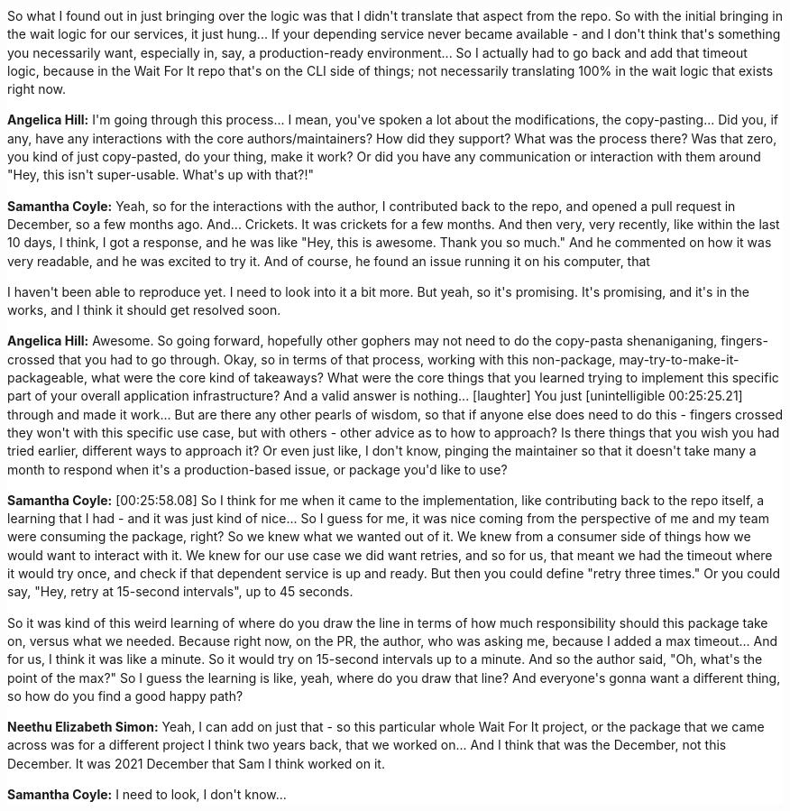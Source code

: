 So what I found out in just bringing over the logic was that I didn't translate that aspect from the repo. So with the initial bringing in the wait logic for our services, it just hung... If your depending service never became available - and I don't think that's something you necessarily want, especially in, say, a production-ready environment... So I actually had to go back and add that timeout logic, because in the Wait For It repo that's on the CLI side of things; not necessarily translating 100% in the wait logic that exists right now.

**Angelica Hill:** I'm going through this process... I mean, you've spoken a lot about the modifications, the copy-pasting... Did you, if any, have any interactions with the core authors/maintainers? How did they support? What was the process there? Was that zero, you kind of just copy-pasted, do your thing, make it work? Or did you have any communication or interaction with them around "Hey, this isn't super-usable. What's up with that?!"

**Samantha Coyle:** Yeah, so for the interactions with the author, I contributed back to the repo, and opened a pull request in December, so a few months ago. And... Crickets. It was crickets for a few months. And then very, very recently, like within the last 10 days, I think, I got a response, and he was like "Hey, this is awesome. Thank you so much." And he commented on how it was very readable, and he was excited to try it. And of course, he found an issue running it on his computer, that

I haven't been able to reproduce yet. I need to look into it a bit more. But yeah, so it's promising. It's promising, and it's in the works, and I think it should get resolved soon.

**Angelica Hill:** Awesome. So going forward, hopefully other gophers may not need to do the copy-pasta shenaniganing, fingers-crossed that you had to go through. Okay, so in terms of that process, working with this non-package, may-try-to-make-it-packageable, what were the core kind of takeaways? What were the core things that you learned trying to implement this specific part of your overall application infrastructure? And a valid answer is nothing... \[laughter\] You just \[unintelligible 00:25:25.21\] through and made it work... But are there any other pearls of wisdom, so that if anyone else does need to do this - fingers crossed they won't with this specific use case, but with others - other advice as to how to approach? Is there things that you wish you had tried earlier, different ways to approach it? Or even just like, I don't know, pinging the maintainer so that it doesn't take many a month to respond when it's a production-based issue, or package you'd like to use?

**Samantha Coyle:** \[00:25:58.08\] So I think for me when it came to the implementation, like contributing back to the repo itself, a learning that I had - and it was just kind of nice... So I guess for me, it was nice coming from the perspective of me and my team were consuming the package, right? So we knew what we wanted out of it. We knew from a consumer side of things how we would want to interact with it. We knew for our use case we did want retries, and so for us, that meant we had the timeout where it would try once, and check if that dependent service is up and ready. But then you could define "retry three times." Or you could say, "Hey, retry at 15-second intervals", up to 45 seconds.

So it was kind of this weird learning of where do you draw the line in terms of how much responsibility should this package take on, versus what we needed. Because right now, on the PR, the author, who was asking me, because I added a max timeout... And for us, I think it was like a minute. So it would try on 15-second intervals up to a minute. And so the author said, "Oh, what's the point of the max?" So I guess the learning is like, yeah, where do you draw that line? And everyone's gonna want a different thing, so how do you find a good happy path?

**Neethu Elizabeth Simon:** Yeah, I can add on just that - so this particular whole Wait For It project, or the package that we came across was for a different project I think two years back, that we worked on... And I think that was the December, not this December. It was 2021 December that Sam I think worked on it.

**Samantha Coyle:** I need to look, I don't know...

